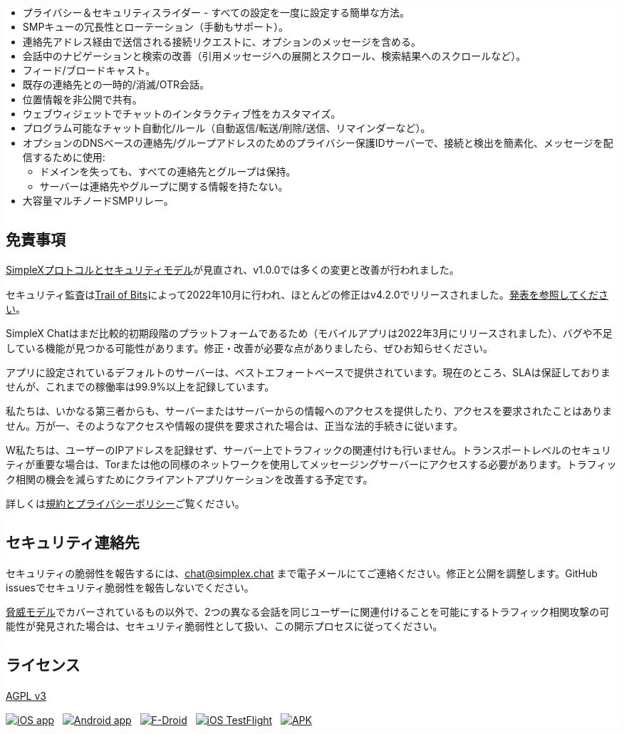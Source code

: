 - プライバシー＆セキュリティスライダー - すべての設定を一度に設定する簡単な方法。
- SMPキューの冗長性とローテーション（手動もサポート）。
- 連絡先アドレス経由で送信される接続リクエストに、オプションのメッセージを含める。
- 会話中のナビゲーションと検索の改善（引用メッセージへの展開とスクロール、検索結果へのスクロールなど）。
- フィード/ブロードキャスト。
- 既存の連絡先との一時的/消滅/OTR会話。
- 位置情報を非公開で共有。
- ウェブウィジェットでチャットのインタラクティブ性をカスタマイズ。
- プログラム可能なチャット自動化/ルール（自動返信/転送/削除/送信、リマインダーなど）。
- オプションのDNSベースの連絡先/グループアドレスのためのプライバシー保護IDサーバーで、接続と検出を簡素化、メッセージを配信するために使用:
  - ドメインを失っても、すべての連絡先とグループは保持。
  - サーバーは連絡先やグループに関する情報を持たない。
- 大容量マルチノードSMPリレー。

## 免責事項

[SimpleXプロトコルとセキュリティモデル](https://github.com/simplex-chat/simplexmq/blob/master/protocol/overview-tjr.md)が見直され、v1.0.0では多くの変更と改善が行われました。

セキュリティ監査は[Trail of Bits](https://www.trailofbits.com/about)によって2022年10月に行われ、ほとんどの修正はv4.2.0でリリースされました。[発表を参照してください](./blog/20221108-simplex-chat-v4.2-security-audit-new-website.md)。

SimpleX Chatはまだ比較的初期段階のプラットフォームであるため（モバイルアプリは2022年3月にリリースされました）、バグや不足している機能が見つかる可能性があります。修正・改善が必要な点がありましたら、ぜひお知らせください。

アプリに設定されているデフォルトのサーバーは、ベストエフォートベースで提供されています。現在のところ、SLAは保証しておりませんが、これまでの稼働率は99.9%以上を記録しています。

私たちは、いかなる第三者からも、サーバーまたはサーバーからの情報へのアクセスを提供したり、アクセスを要求されたことはありません。万が一、そのようなアクセスや情報の提供を要求された場合は、正当な法的手続きに従います。

W私たちは、ユーザーのIPアドレスを記録せず、サーバー上でトラフィックの関連付けも行いません。トランスポートレベルのセキュリティが重要な場合は、Torまたは他の同様のネットワークを使用してメッセージングサーバーにアクセスする必要があります。トラフィック相関の機会を減らすためにクライアントアプリケーションを改善する予定です。

詳しくは[規約とプライバシーポリシー](./PRIVACY.md)ご覧ください。

## セキュリティ連絡先

セキュリティの脆弱性を報告するには、chat@simplex.chat まで電子メールにてご連絡ください。修正と公開を調整します。GitHub issuesでセキュリティ脆弱性を報告しないでください。

[脅威モデル](https://github.com/simplex-chat/simplexmq/blob/stable/protocol/overview-tjr.md#threat-model)でカバーされているもの以外で、2つの異なる会話を同じユーザーに関連付けることを可能にするトラフィック相関攻撃の可能性が発見された場合は、セキュリティ脆弱性として扱い、この開示プロセスに従ってください。

## ライセンス

[AGPL v3](./LICENSE)

[<img src="https://github.com/simplex-chat/.github/blob/master/profile/images/apple_store.svg" alt="iOS app" height="42">](https://apps.apple.com/us/app/simplex-chat/id1605771084)
&nbsp;
[![Android app](https://github.com/simplex-chat/.github/blob/master/profile/images/google_play.svg)](https://play.google.com/store/apps/details?id=chat.simplex.app)
&nbsp;
[<img src="https://github.com/simplex-chat/.github/blob/master/profile/images/f_droid.svg" alt="F-Droid" height="41">](https://app.simplex.chat)
&nbsp;
[<img src="https://github.com/simplex-chat/.github/blob/master/profile/images/testflight.png" alt="iOS TestFlight" height="41">](https://testflight.apple.com/join/DWuT2LQu)
&nbsp;
[<img src="https://github.com/simplex-chat/.github/blob/master/profile/images/apk_icon.png" alt="APK" height="41">](https://github.com/simplex-chat/simplex-chat/releases/latest/download/simplex.apk)
